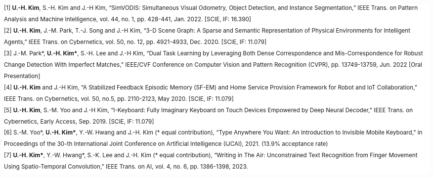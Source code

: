 
<sup> [1] **U.-H. Kim**, S.-H. Kim and J.-H Kim, “SimVODIS: Simultaneous Visual Odometry, Object Detection, and Instance Segmentation,” IEEE Trans. on Pattern Analysis and Machine Intelligence, vol. 44, no. 1, pp. 428-441, Jan. 2022. [SCIE, IF: 16.390] </sup><br/>
<sup> [2] **U.-H. Kim**, J.-M. Park, T.-J. Song and J.-H Kim, “3-D Scene Graph: A Sparse and Semantic Representation of Physical Environments for Intelligent Agents,” IEEE Trans. on Cybernetics, vol. 50, no. 12, pp. 4921-4933, Dec. 2020. [SCIE, IF: 11.079] </sup><br/>
<sup> [3] J.-M. Park\*, **U.-H. Kim\***, S.-H. Lee and J.-H Kim, “Dual Task Learning by Leveraging Both Dense Correspondence and Mis-Correspondence for Robust Change Detection With Imperfect Matches,” IEEE/CVF Conference on Computer Vision and Pattern Recognition (CVPR), pp. 13749-13759, Jun. 2022 [Oral Presentation] </sup><br/>
<sup> [4] **U.-H. Kim** and J.-H Kim, “A Stabilized Feedback Episodic Memory (SF-EM) and Home Service Provision Framework for Robot and IoT Collaboration,” IEEE Trans. on Cybernetics, vol.  50, no.5, pp.  2110-2123, May 2020. [SCIE, IF: 11.079] </sup><br/>
<sup> [5] **U.-H. Kim**, S.-M. Yoo and J.-H Kim, “I-Keyboard: Fully Imaginary Keyboard on Touch Devices Empowered by Deep Neural Decoder,” IEEE Trans. on Cybernetics, Early Access, Sep. 2019. [SCIE, IF: 11.079] </sup><br/>
<sup> [6] S.-M. Yoo\*, **U.-H. Kim\***, Y.-W. Hwang and J.-H. Kim (* equal contribution), “Type Anywhere You Want: An Introduction to Invisible Mobile Keyboard,” in Proceedings of the 30-th International Joint Conference on Artificial Intelligence (IJCAI), 2021. (13.9% acceptance rate) </sup><br/>
<sup> [7] **U.-H. Kim\***, Y.-W. Hwang\*, S.-K. Lee and J.-H. Kim (* equal contribution), “Writing in The Air: Unconstrained Text Recognition from Finger Movement Using Spatio-Temporal Convolution,” IEEE Trans. on AI, vol. 4, no. 6, pp. 1386-1398, 2023. </sup><br/>



<script>
  if ((window.innerWidth || document.documentElement.clientWidth || document.body.clientWidth) < 600) {
    document.getElementById("line_breaker").innerHTML = "";
    var tables = document.getElementsByClassName("demo_tb");
    for( var i = 0; i < tables.length; i++ ){
        var single_table = tables.item(i);
        single_table.style.width = "100%";
        single_table.style.margin = "0px; 0px; 0px; 0px";
    }
  }
</script>